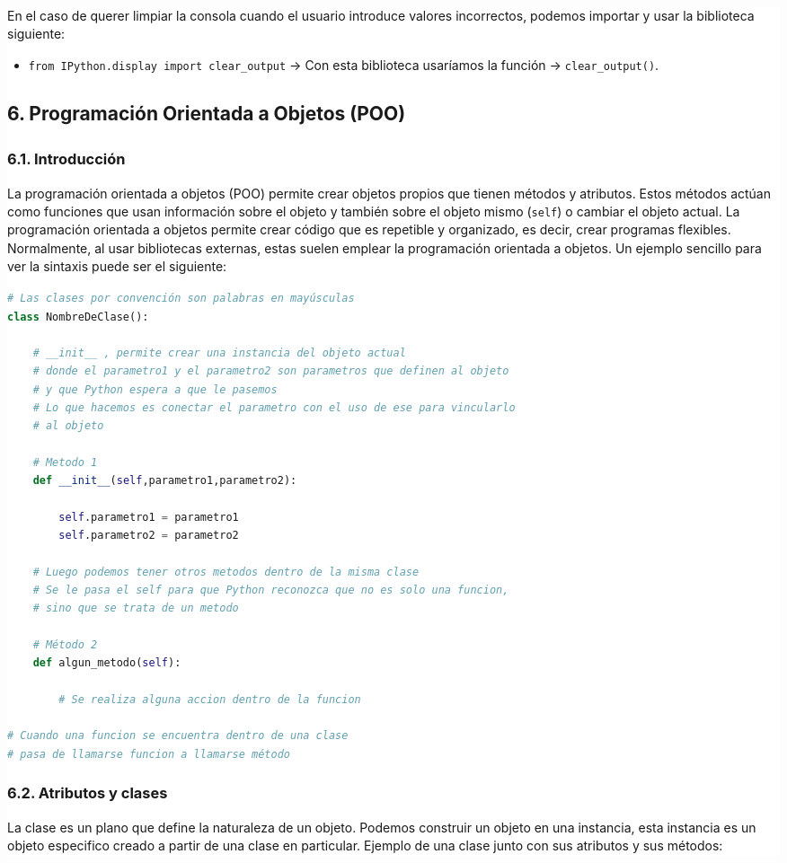 ```python
```

En el caso de querer limpiar la consola cuando el usuario introduce valores incorrectos, podemos importar y usar la biblioteca siguiente:

* `from IPython.display import clear_output` → Con esta biblioteca usaríamos la función → `clear_output()`.

## 6. Programación Orientada a Objetos (POO)

### 6.1. Introducción

La programación orientada a objetos (POO) permite crear objetos propios que tienen métodos y atributos. Estos métodos actúan como funciones que usan información sobre el objeto y también sobre el objeto mismo (`self`) o cambiar el objeto actual. La programación orientada a objetos permite crear código que es repetible y organizado, es decir, crear programas flexibles. Normalmente, al usar bibliotecas externas, estas suelen emplear la programación orientada a objetos. Un ejemplo sencillo para ver la sintaxis puede ser el siguiente:

```python
# Las clases por convención son palabras en mayúsculas
class NombreDeClase():

	# __init__ , permite crear una instancia del objeto actual
	# donde el parametro1 y el parametro2 son parametros que definen al objeto
	# y que Python espera a que le pasemos
	# Lo que hacemos es conectar el parametro con el uso de ese para vincularlo
	# al objeto
	
	# Metodo 1
	def __init__(self,parametro1,parametro2): 
	
		self.parametro1 = parametro1
		self.parametro2 = parametro2

	# Luego podemos tener otros metodos dentro de la misma clase
	# Se le pasa el self para que Python reconozca que no es solo una funcion,
	# sino que se trata de un metodo

	# Método 2
	def algun_metodo(self): 

		# Se realiza alguna accion dentro de la funcion
	
# Cuando una funcion se encuentra dentro de una clase
# pasa de llamarse funcion a llamarse método
```

### 6.2. Atributos y clases

La clase es un plano que define la naturaleza de un objeto. Podemos construir un objeto en una instancia, esta instancia es un objeto especifico creado a partir de una clase en particular. Ejemplo de una clase junto con sus atributos y sus métodos:
